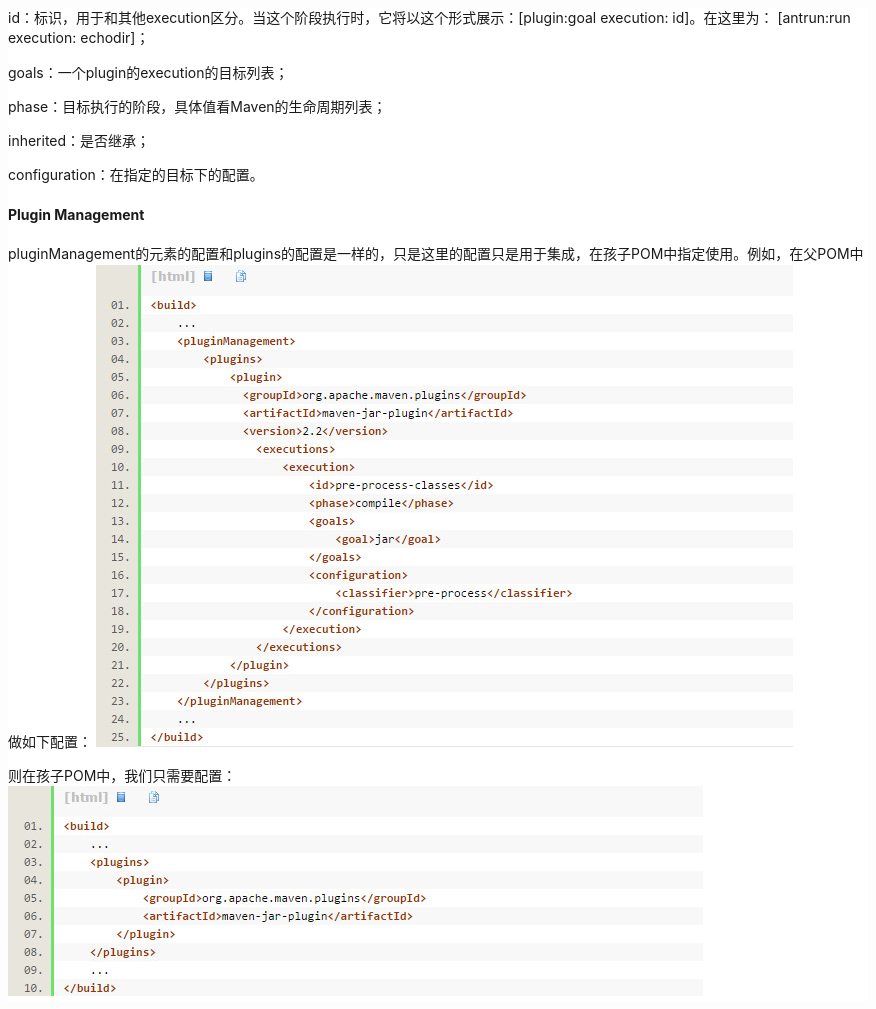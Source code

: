 id：标识，用于和其他execution区分。当这个阶段执行时，它将以这个形式展示：[plugin:goal execution: id]。在这里为： [antrun:run execution: echodir]；

goals：一个plugin的execution的目标列表；

phase：目标执行的阶段，具体值看Maven的生命周期列表；

inherited：是否继承；

configuration：在指定的目标下的配置。

#### Plugin Management

pluginManagement的元素的配置和plugins的配置是一样的，只是这里的配置只是用于集成，在孩子POM中指定使用。例如，在父POM中做如下配置：
![](./maven/015.jpg) 

则在孩子POM中，我们只需要配置：
![](./maven/016.jpg) 
